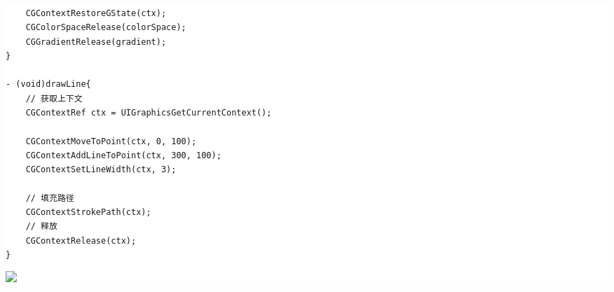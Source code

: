 ```objc
    CGContextRestoreGState(ctx);
    CGColorSpaceRelease(colorSpace);
    CGGradientRelease(gradient);
}

- (void)drawLine{
    // 获取上下文
    CGContextRef ctx = UIGraphicsGetCurrentContext();
    
    CGContextMoveToPoint(ctx, 0, 100);
    CGContextAddLineToPoint(ctx, 300, 100);
    CGContextSetLineWidth(ctx, 3);

    // 填充路径
    CGContextStrokePath(ctx);
    // 释放
    CGContextRelease(ctx);
}
```

<img src="http://omkug1guu.bkt.clouddn.com/iOS-basic-mapping-usage-with-Quart2D/Quart2D_Gradient.png" width=400></img>
